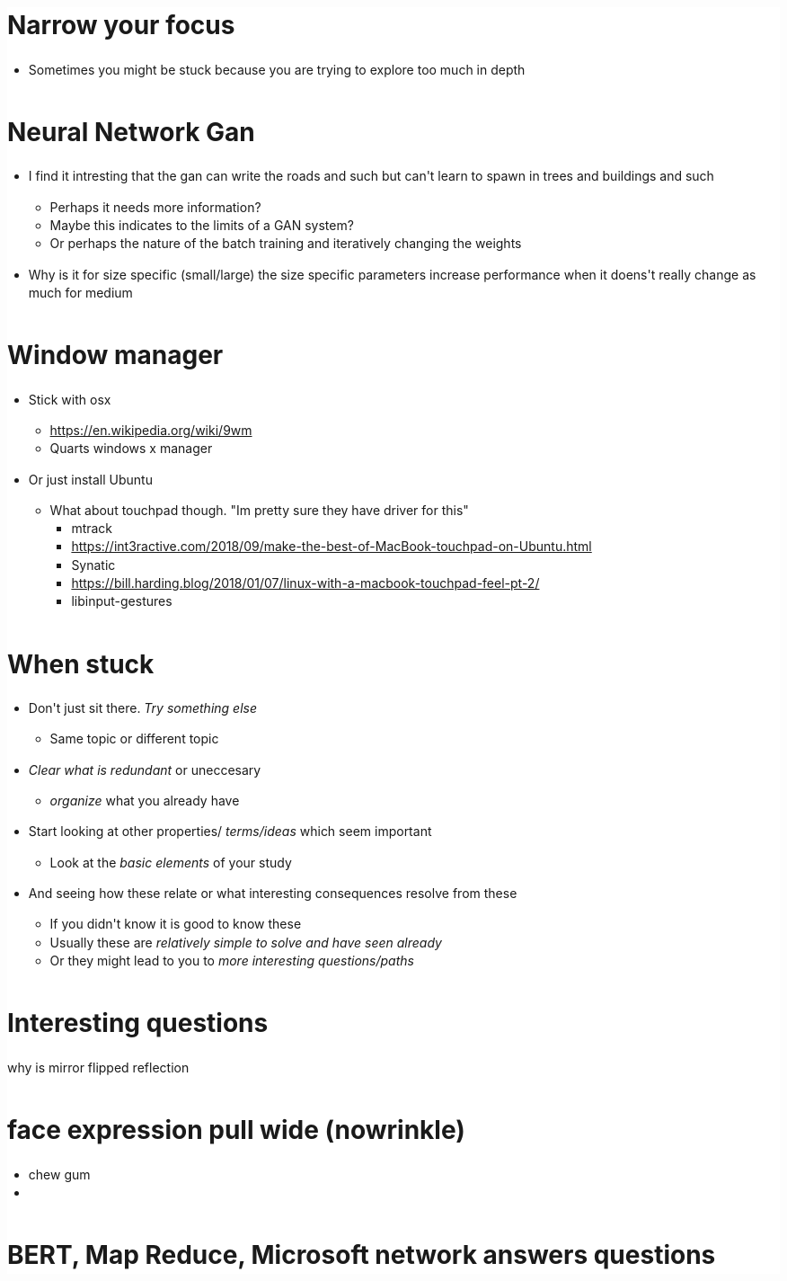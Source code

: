 # Narrow your focus
* Sometimes you might be stuck because you are trying to explore too much in depth

# Neural Network Gan
* I find it intresting that the gan can write the roads and such but can't learn to spawn in trees and buildings and such
  * Perhaps it needs more information?
  * Maybe this indicates to the limits of a GAN system?
  * Or perhaps the nature of the batch training and iteratively changing the weights

* Why is it for size specific (small/large) the size specific parameters increase performance when it doens't really change as much for medium

# Window manager
* Stick with osx
  * https://en.wikipedia.org/wiki/9wm
  * Quarts windows x manager

* Or just install Ubuntu
  * What about touchpad though. "Im pretty sure they have driver for this"
    * mtrack
    * https://int3ractive.com/2018/09/make-the-best-of-MacBook-touchpad-on-Ubuntu.html
    * Synatic
    * https://bill.harding.blog/2018/01/07/linux-with-a-macbook-touchpad-feel-pt-2/
    * libinput-gestures


# When stuck

* Don't just sit there. _Try something else_ 
  * Same topic or different topic
* _Clear what is redundant_ or uneccesary
  * _organize_ what you already have

* Start looking at other properties/ _terms/ideas_ which seem important 
  * Look at the _basic elements_ of your study
* And seeing how these relate or what interesting consequences resolve from these
  * If you didn't know it is good to know these
  * Usually these are _relatively simple to solve and have seen already_ 
  * Or they might lead to you to _more interesting questions/paths_


# Interesting questions
why is mirror flipped
reflection

# face expression pull wide (nowrinkle)
* chew gum
*
# BERT, Map Reduce, Microsoft network answers questions 
